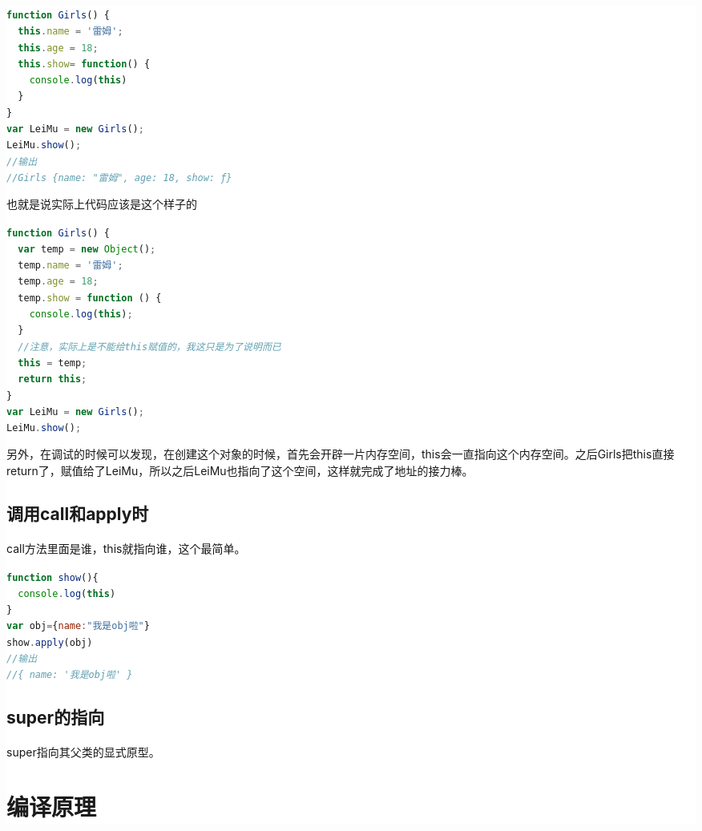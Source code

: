 ```javascript
function Girls() {
  this.name = '雷姆';
  this.age = 18;
  this.show= function() {
    console.log(this)
  }
}
var LeiMu = new Girls();
LeiMu.show();
//输出
//Girls {name: "雷姆", age: 18, show: ƒ}
```

也就是说实际上代码应该是这个样子的

```javascript
function Girls() {
  var temp = new Object();
  temp.name = '雷姆';
  temp.age = 18;
  temp.show = function () {
    console.log(this);
  }
  //注意，实际上是不能给this赋值的，我这只是为了说明而已
  this = temp;
  return this;
}
var LeiMu = new Girls();
LeiMu.show();
```

另外，在调试的时候可以发现，在创建这个对象的时候，首先会开辟一片内存空间，this会一直指向这个内存空间。之后Girls把this直接return了，赋值给了LeiMu，所以之后LeiMu也指向了这个空间，这样就完成了地址的接力棒。

## 调用call和apply时

call方法里面是谁，this就指向谁，这个最简单。

```javascript
function show(){
  console.log(this)
}
var obj={name:"我是obj啦"}
show.apply(obj)
//输出
//{ name: '我是obj啦' }
```

## super的指向

super指向其父类的显式原型。

# 编译原理
